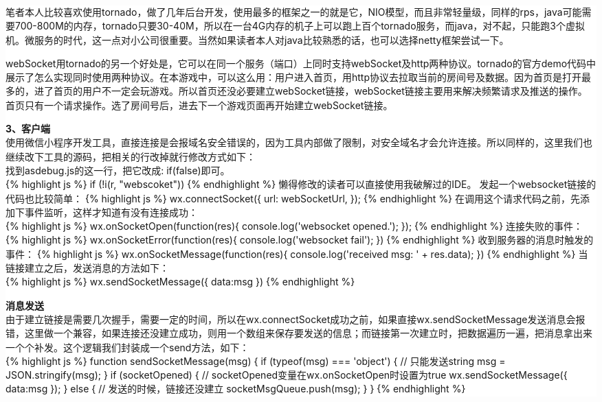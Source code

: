 笔者本人比较喜欢使用tornado，做了几年后台开发，使用最多的框架之一的就是它，NIO模型，而且非常轻量级，同样的rps，java可能需要700-800M的内存，tornado只要30-40M，所以在一台4G内存的机子上可以跑上百个tornado服务，而java，对不起，只能跑3个虚拟机。微服务的时代，这一点对小公司很重要。当然如果读者本人对java比较熟悉的话，也可以选择netty框架尝试一下。  

webSocket用tornado的另一个好处是，它可以在同一个服务（端口）上同时支持webSocket及http两种协议。tornado的官方demo代码中展示了怎么实现同时使用两种协议。在本游戏中，可以这么用：用户进入首页，用http协议去拉取当前的房间号及数据。因为首页是打开最多的，进了首页的用户不一定会玩游戏。所以首页还没必要建立webSocket链接，webSocket链接主要用来解决频繁请求及推送的操作。首页只有一个请求操作。选了房间号后，进去下一个游戏页面再开始建立webSocket链接。  

**3、客户端**  
使用微信小程序开发工具，直接连接是会报域名安全错误的，因为工具内部做了限制，对安全域名才会允许连接。所以同样的，这里我们也继续改下工具的源码，把相关的行改掉就行修改方式如下：  
找到asdebug.js的这一行，把它改成: if(false)即可。  
{% highlight js %}
if (!i(r, "webscoket"))
{% endhighlight %}
懒得修改的读者可以直接使用我破解过的IDE。
发起一个websocket链接的代码也比较简单：
{% highlight js %}
wx.connectSocket({
    url: webSocketUrl,
});
{% endhighlight %}
在调用这个请求代码之前，先添加下事件监听，这样才知道有没有连接成功：  
{% highlight js %}
wx.onSocketOpen(function(res){
    console.log('websocket opened.');
});
{% endhighlight %}
连接失败的事件：
{% highlight js %}
wx.onSocketError(function(res){
  console.log('websocket fail');
})
{% endhighlight %}
收到服务器的消息时触发的事件：
{% highlight js %}
wx.onSocketMessage(function(res){
    console.log('received msg: ' + res.data);
})
{% endhighlight %}
当链接建立之后，发送消息的方法如下：  
{% highlight js %}
wx.sendSocketMessage({
    data:msg
})
{% endhighlight %}

**消息发送**  
由于建立链接是需要几次握手，需要一定的时间，所以在wx.connectSocket成功之前，如果直接wx.sendSocketMessage发送消息会报错，这里做一个兼容，如果连接还没建立成功，则用一个数组来保存要发送的信息；而链接第一次建立时，把数据遍历一遍，把消息拿出来一个个补发。这个逻辑我们封装成一个send方法，如下：  
{% highlight js %}
function sendSocketMessage(msg) {
    if (typeof(msg) === 'object') { // 只能发送string
        msg = JSON.stringify(msg);
    }
    if (socketOpened) { // socketOpened变量在wx.onSocketOpen时设置为true
        wx.sendSocketMessage({
            data:msg
        });
    } else { // 发送的时候，链接还没建立
        socketMsgQueue.push(msg);
    }
}
{% endhighlight %}
